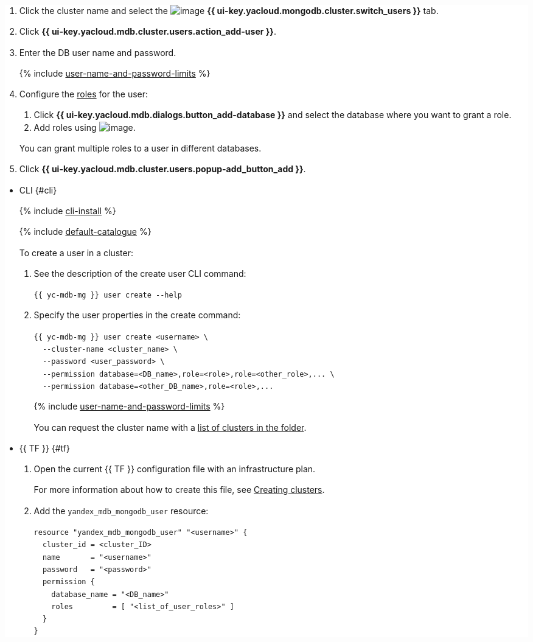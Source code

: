    1. Click the cluster name and select the ![image](../../_assets/console-icons/persons.svg) **{{ ui-key.yacloud.mongodb.cluster.switch_users }}** tab.

   1. Click **{{ ui-key.yacloud.mdb.cluster.users.action_add-user }}**.

   1. Enter the DB user name and password.

      {% include [user-name-and-password-limits](../../_includes/mdb/mmg/note-info-user-name-and-pass-limits.md) %}

   1. Configure the [roles](../concepts/users-and-roles.md) for the user:

      1. Click **{{ ui-key.yacloud.mdb.dialogs.button_add-database }}** and select the database where you want to grant a role.
      1. Add roles using ![image](../../_assets/console-icons/plus.svg).

      You can grant multiple roles to a user in different databases.

   1. Click **{{ ui-key.yacloud.mdb.cluster.users.popup-add_button_add }}**.

- CLI {#cli}

   {% include [cli-install](../../_includes/cli-install.md) %}

   {% include [default-catalogue](../../_includes/default-catalogue.md) %}

   To create a user in a cluster:

   1. See the description of the create user CLI command:

      ```
      {{ yc-mdb-mg }} user create --help
      ```

   1. Specify the user properties in the create command:
      ```
      {{ yc-mdb-mg }} user create <username> \
        --cluster-name <cluster_name> \
        --password <user_password> \
        --permission database=<DB_name>,role=<role>,role=<other_role>,... \
        --permission database=<other_DB_name>,role=<role>,...
      ```

      {% include [user-name-and-password-limits](../../_includes/mdb/mmg/note-info-user-name-and-pass-limits.md) %}

      You can request the cluster name with a [list of clusters in the folder](cluster-list.md#list-clusters).

- {{ TF }} {#tf}

   1. Open the current {{ TF }} configuration file with an infrastructure plan.

      For more information about how to create this file, see [Creating clusters](cluster-create.md).

   1. Add the `yandex_mdb_mongodb_user` resource:

      ```hcl
      resource "yandex_mdb_mongodb_user" "<username>" {
        cluster_id = <cluster_ID>
        name       = "<username>"
        password   = "<password>"
        permission {
          database_name = "<DB_name>"
          roles         = [ "<list_of_user_roles>" ]
        }
      }
      ```

